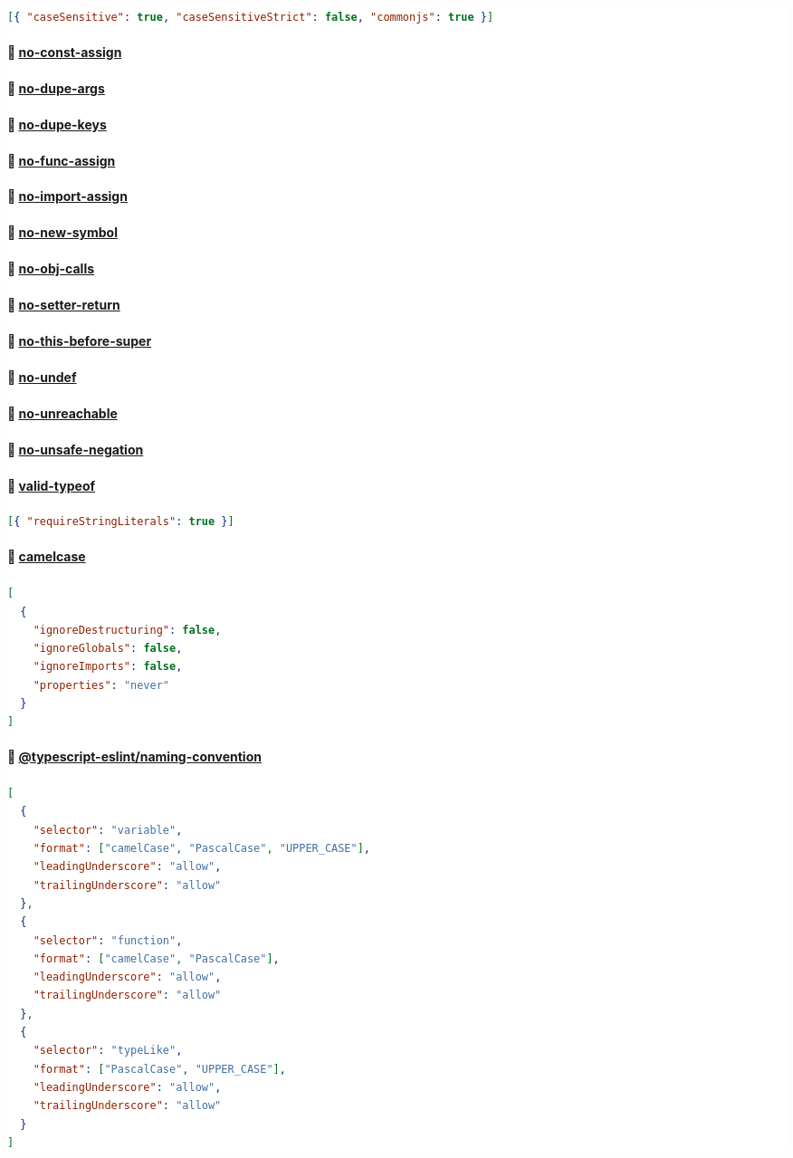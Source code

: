 ```json
[{ "caseSensitive": true, "caseSensitiveStrict": false, "commonjs": true }]
```

<h4>🔵 <a href="https://eslint.org/docs/rules/no-const-assign">no-const-assign</a></h4>
<h4>🔵 <a href="https://eslint.org/docs/rules/no-dupe-args">no-dupe-args</a></h4>
<h4>🔵 <a href="https://eslint.org/docs/rules/no-dupe-keys">no-dupe-keys</a></h4>
<h4>🔵 <a href="https://eslint.org/docs/rules/no-func-assign">no-func-assign</a></h4>
<h4>🔵 <a href="https://eslint.org/docs/rules/no-import-assign">no-import-assign</a></h4>
<h4>🔵 <a href="https://eslint.org/docs/rules/no-new-symbol">no-new-symbol</a></h4>
<h4>🔵 <a href="https://eslint.org/docs/rules/no-obj-calls">no-obj-calls</a></h4>
<h4>🔵 <a href="https://eslint.org/docs/rules/no-setter-return">no-setter-return</a></h4>
<h4>🔵 <a href="https://eslint.org/docs/rules/no-this-before-super">no-this-before-super</a></h4>
<h4>🔵 <a href="https://eslint.org/docs/rules/no-undef">no-undef</a></h4>
<h4>🔵 <a href="https://eslint.org/docs/rules/no-unreachable">no-unreachable</a></h4>
<h4>🔵 <a href="https://eslint.org/docs/rules/no-unsafe-negation">no-unsafe-negation</a></h4>
<h4>🔵 <a href="https://eslint.org/docs/rules/valid-typeof">valid-typeof</a></h4>

```json
[{ "requireStringLiterals": true }]
```

<h4>🔵 <a href="https://eslint.org/docs/rules/camelcase">camelcase</a></h4>

```json
[
  {
    "ignoreDestructuring": false,
    "ignoreGlobals": false,
    "ignoreImports": false,
    "properties": "never"
  }
]
```

<h4>🔴 <a href="https://github.com/typescript-eslint/typescript-eslint/blob/master/packages/eslint-plugin/docs/rules/naming-convention.md">@typescript-eslint/naming-convention</a></h4>

```json
[
  {
    "selector": "variable",
    "format": ["camelCase", "PascalCase", "UPPER_CASE"],
    "leadingUnderscore": "allow",
    "trailingUnderscore": "allow"
  },
  {
    "selector": "function",
    "format": ["camelCase", "PascalCase"],
    "leadingUnderscore": "allow",
    "trailingUnderscore": "allow"
  },
  {
    "selector": "typeLike",
    "format": ["PascalCase", "UPPER_CASE"],
    "leadingUnderscore": "allow",
    "trailingUnderscore": "allow"
  }
]
```
